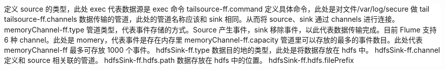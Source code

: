 <td style="vertical-align:top;border-left-width:3px;border-left-style:solid;border-left-color:rgb(255,255,255);border-top-width:1px;border-top-style:solid;border-top-color:rgb(221,221,221);color:rgb(85,85,85);border-right-width:0px;border-right-style:none;">
定义 source 的类型，此处 exec 代表数据源是 exec 命令</td>
</tr><tr style="vertical-align:baseline;"><th class="tb-row" scope="row" style="vertical-align:top;border-left-width:0px;border-left-style:none;border-top-width:1px;border-top-style:solid;border-top-color:rgb(221,221,221);border-right-width:0px;border-right-style:none;">
tailsource-ff.command</th>
<td style="vertical-align:top;border-left-width:3px;border-left-style:solid;border-left-color:rgb(255,255,255);border-top-width:1px;border-top-style:solid;border-top-color:rgb(221,221,221);color:rgb(85,85,85);border-right-width:0px;border-right-style:none;">
定义具体命令，此处是对文件/var/log/secure 做 tail</td>
</tr><tr style="vertical-align:baseline;"><th class="tb-row" scope="row" style="vertical-align:top;border-left-width:0px;border-left-style:none;border-top-width:1px;border-top-style:solid;border-top-color:rgb(221,221,221);border-right-width:0px;border-right-style:none;">
tailsource-ff.channels</th>
<td style="vertical-align:top;border-left-width:3px;border-left-style:solid;border-left-color:rgb(255,255,255);border-top-width:1px;border-top-style:solid;border-top-color:rgb(221,221,221);color:rgb(85,85,85);border-right-width:0px;border-right-style:none;">
数据传输的管道，此处的管道名称应该和 sink 相同。从而将 source、sink 通过 channels 进行连接。</td>
</tr><tr style="vertical-align:baseline;"><th class="tb-row" scope="row" style="vertical-align:top;border-left-width:0px;border-left-style:none;border-top-width:1px;border-top-style:solid;border-top-color:rgb(221,221,221);border-right-width:0px;border-right-style:none;">
memoryChannel-ff.type</th>
<td style="vertical-align:top;border-left-width:3px;border-left-style:solid;border-left-color:rgb(255,255,255);border-top-width:1px;border-top-style:solid;border-top-color:rgb(221,221,221);color:rgb(85,85,85);border-right-width:0px;border-right-style:none;">
管道类型，代表事件存储的方式。Source 产生事件，sink 移除事件，以此代表数据传输完成。目前 Flume 支持 6 种 channel。此处是 momery，代表事件是存在内存里</td>
</tr><tr style="vertical-align:baseline;"><th class="tb-row" scope="row" style="vertical-align:top;border-left-width:0px;border-left-style:none;border-top-width:1px;border-top-style:solid;border-top-color:rgb(221,221,221);border-right-width:0px;border-right-style:none;">
memoryChannel-ff.capacity</th>
<td style="vertical-align:top;border-left-width:3px;border-left-style:solid;border-left-color:rgb(255,255,255);border-top-width:1px;border-top-style:solid;border-top-color:rgb(221,221,221);color:rgb(85,85,85);border-right-width:0px;border-right-style:none;">
管道里可以存放的最多的事件数目。此处代表 memoryChannel-ff 最多可存放 1000 个事件。</td>
</tr><tr style="vertical-align:baseline;"><th class="tb-row" scope="row" style="vertical-align:top;border-left-width:0px;border-left-style:none;border-top-width:1px;border-top-style:solid;border-top-color:rgb(221,221,221);border-right-width:0px;border-right-style:none;">
hdfsSink-ff.type</th>
<td style="vertical-align:top;border-left-width:3px;border-left-style:solid;border-left-color:rgb(255,255,255);border-top-width:1px;border-top-style:solid;border-top-color:rgb(221,221,221);color:rgb(85,85,85);border-right-width:0px;border-right-style:none;">
数据目的地的类型，此处是将数据存放在 hdfs 中。</td>
</tr><tr style="vertical-align:baseline;"><th class="tb-row" scope="row" style="vertical-align:top;border-left-width:0px;border-left-style:none;border-top-width:1px;border-top-style:solid;border-top-color:rgb(221,221,221);border-right-width:0px;border-right-style:none;">
hdfsSink-ff.channel</th>
<td style="vertical-align:top;border-left-width:3px;border-left-style:solid;border-left-color:rgb(255,255,255);border-top-width:1px;border-top-style:solid;border-top-color:rgb(221,221,221);color:rgb(85,85,85);border-right-width:0px;border-right-style:none;">
定义和 source 相关联的管道。</td>
</tr><tr style="vertical-align:baseline;"><th class="tb-row" scope="row" style="vertical-align:top;border-left-width:0px;border-left-style:none;border-top-width:1px;border-top-style:solid;border-top-color:rgb(221,221,221);border-right-width:0px;border-right-style:none;">
hdfsSink-ff.hdfs.path</th>
<td style="vertical-align:top;border-left-width:3px;border-left-style:solid;border-left-color:rgb(255,255,255);border-top-width:1px;border-top-style:solid;border-top-color:rgb(221,221,221);color:rgb(85,85,85);border-right-width:0px;border-right-style:none;">
数据存放在 hdfs 中的位置。</td>
</tr><tr style="vertical-align:baseline;"><th class="tb-row" scope="row" style="vertical-align:top;border-left-width:0px;border-left-style:none;border-top-width:1px;border-top-style:solid;border-top-color:rgb(221,221,221);border-right-width:0px;border-right-style:none;">
hdfsSink-ff.hdfs.filePrefix</th>